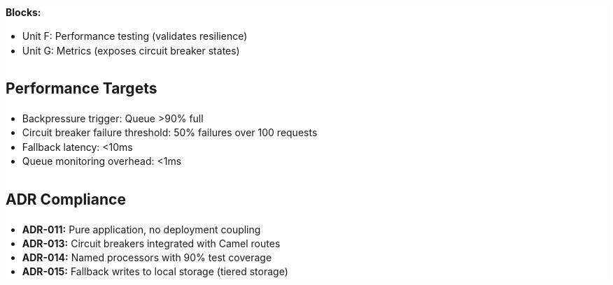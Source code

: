 **Blocks:**
- Unit F: Performance testing (validates resilience)
- Unit G: Metrics (exposes circuit breaker states)

## Performance Targets

- Backpressure trigger: Queue >90% full
- Circuit breaker failure threshold: 50% failures over 100 requests
- Fallback latency: <10ms
- Queue monitoring overhead: <1ms

## ADR Compliance

- **ADR-011:** Pure application, no deployment coupling
- **ADR-013:** Circuit breakers integrated with Camel routes
- **ADR-014:** Named processors with 90% test coverage
- **ADR-015:** Fallback writes to local storage (tiered storage)
